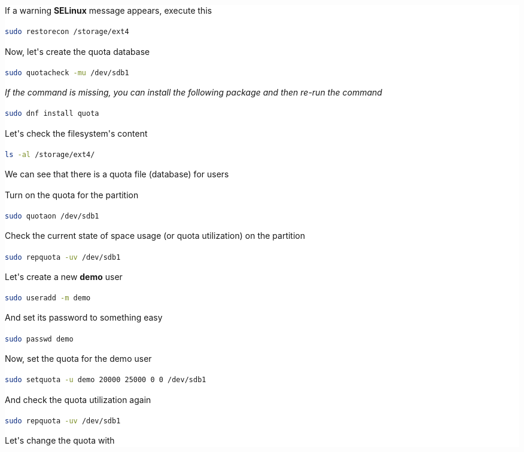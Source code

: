 If a warning **SELinux** message appears, execute this

```sh
sudo restorecon /storage/ext4
```

Now, let's create the quota database

```sh
sudo quotacheck -mu /dev/sdb1
```

_If the command is missing, you can install the following package and
then re-run the command_

```sh
sudo dnf install quota
```

Let's check the filesystem's content

```sh
ls -al /storage/ext4/
```

We can see that there is a quota file (database) for users

Turn on the quota for the partition

```sh
sudo quotaon /dev/sdb1
```

Check the current state of space usage (or quota utilization) on the
partition

```sh
sudo repquota -uv /dev/sdb1
```

Let's create a new **demo** user

```sh
sudo useradd -m demo
```

And set its password to something easy

```sh
sudo passwd demo
```

Now, set the quota for the demo user

```sh
sudo setquota -u demo 20000 25000 0 0 /dev/sdb1
```

And check the quota utilization again

```sh
sudo repquota -uv /dev/sdb1
```

Let's change the quota with
